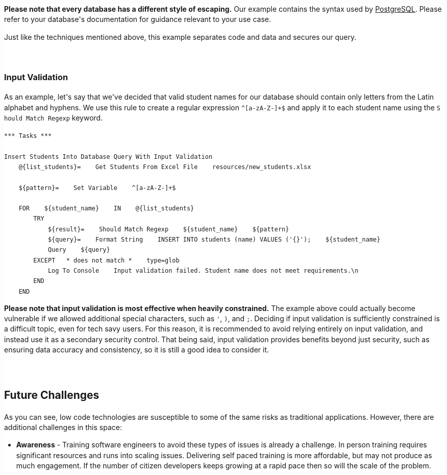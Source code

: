 **Please note that every database has a different style of escaping.** Our example contains the syntax used by [PostgreSQL](https://www.postgresql.org/docs/15/sql-syntax-lexical.html#id-1.5.3.5.9.7.2). Please refer to your database's documentation for guidance relevant to your use case.

Just like the techniques mentioned above, this example separates code and data and secures our query.

<br>

### Input Validation

As an example, let's say that we've decided that valid student names for our database should contain only letters from the Latin alphabet and hyphens. We use this rule to create a regular expression `^[a-zA-Z-]+$` and apply it to each student name using the `Should Match Regexp` keyword.

```RobotFramework
*** Tasks ***

Insert Students Into Database Query With Input Validation
    @{list_students}=    Get Students From Excel File    resources/new_students.xlsx

    ${pattern}=    Set Variable    ^[a-zA-Z-]+$

    FOR    ${student_name}    IN    @{list_students}
        TRY
            ${result}=    Should Match Regexp    ${student_name}    ${pattern}
            ${query}=    Format String    INSERT INTO students (name) VALUES ('{}');    ${student_name}
            Query    ${query}
        EXCEPT   * does not match *    type=glob
            Log To Console    Input validation failed. Student name does not meet requirements.\n
        END
    END
```

**Please note that input validation is most effective when heavily constrained.** The example above could actually become vulnerable if we allowed additional special characters, such as `'`, `)`, and `;`. Deciding if input validation is sufficiently constrained is a difficult topic, even for tech savy users. For this reason, it is recommended to avoid relying entirely on input validation, and instead use it as a secondary security control. That being said, input validation provides benefits beyond just security, such as ensuring data accuracy and consistency, so it is still a good idea to consider it.

<br>

## Future Challenges

As you can see, low code technologies are susceptible to some of the same risks as traditional applications. However, there are additional challenges in this space:

* **Awareness** - Training software engineers to avoid these types of issues is already a challenge. In person training requires significant resources and runs into scaling issues. Delivering self paced training is more affordable, but may not produce as much engagement. If the number of citizen developers keeps growing at a rapid pace then so will the scale of the problem.
